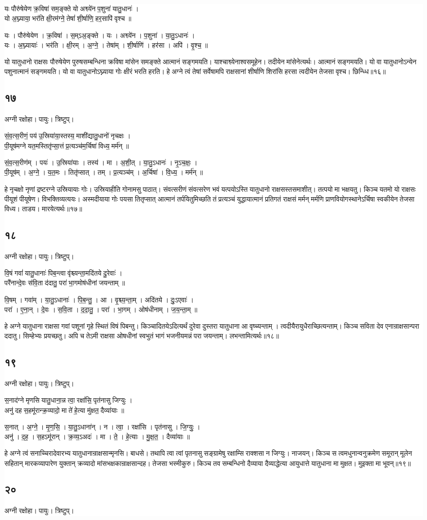 यः पौरु॑षेयेण क्र॒विषा॑ सम॒ङ्क्ते यो अश्व्ये॑न प॒शुना॑ यातु॒धानः॑ ।  
यो अ॒घ्न्याया॒ भर॑ति क्षी॒रम॑ग्ने॒ तेषां॑ शी॒र्षाणि॒ हर॒सापि॑ वृश्च ॥

यः । पौरु॑षेयेण । क्र॒विषा॑ । स॒म्ऽअ॒ङ्क्ते । यः । अश्व्ये॑न । प॒शुना॑ । या॒तु॒ऽधानः॑ ।  
यः । अ॒घ्न्यायाः॑ । भर॑ति । क्षी॒रम् । अ॒ग्ने॒ । तेषा॑म् । शी॒र्षाणि॑ । हर॑सा । अपि॑ । वृ॒श्च॒ ॥

यो यातुधानो राक्षसः पौरुषेयेण पुरुषसम्बन्धिना क्रविषा मांसेन समङ्क्ते आत्मानं सङ्गमयति। याश्चाश्व्येनाश्वसमूहेन। तदीयेन मांसेनेत्यर्थः। आत्मानं सङ्गमयति। यो वा यातुधानोऽन्येन पशुनात्मानं सङ्गमयति। यो वा यातुधानोऽघ्न्याया गोः क्षीरं भरति हरति। हे अग्ने त्वं तेषां सर्वेषामपि राक्षसानां शीर्षाणि शिरांसि हरसा त्वदीयेन तेजसा वृश्च। छिन्ध्धि॥१६॥

## १७
अग्नी रक्षोहा। पायुः। त्रिष्टुप्।

सं॒व॒त्स॒रीणं॒ पय॑ उ॒स्रिया॑या॒स्तस्य॒ माशी॑द्यातु॒धानो॑ नृचक्षः ।  
पी॒यूष॑मग्ने यत॒मस्तितृ॑प्सा॒त्तं प्र॒त्यञ्च॑म॒र्चिषा॑ विध्य॒ मर्म॑न् ॥

सं॒व॒त्स॒रीण॑म् । पयः॑ । उ॒स्रिया॑याः । तस्य॑ । मा । अ॒शी॒त् । या॒तु॒ऽधानः॑ । नृ॒ऽच॒क्षः॒ ।  
पी॒यूष॑म् । अ॒ग्ने॒ । य॒त॒मः । तितृ॑प्सात् । तम् । प्र॒त्यञ्च॑म् । अ॒र्चिषा॑ । वि॒ध्य॒ । मर्म॑न् ॥

हे नृचक्षो नृणां द्रष्टरग्ने उस्रियायाः गोः। उस्रियाहीति गोनामसु पाठात्। संवत्सरीणं संवत्सरेण भवं यत्पयोऽस्ति यातुधानो राक्षसस्तसमाशीत्। तत्पयो मा भक्षयतु। किञ्च यतमो यो राक्षसः पीयूशं पीयूषेण। विभक्तिव्यत्ययः। अस्मदीयाया गोः पयसा तितृप्सात् आत्मानं तर्पयितुमिच्छति तं प्रत्यञ्चं युद्धायात्मानं प्रतिगतं राक्षसं मर्मन् मर्मणि प्राणवियोगस्थानेऽर्चिषा स्वकीयेन तेजसा विध्य। ताडय। मारयेत्यर्थः॥१७॥

## १८
अग्नी रक्षोहा। पायुः। त्रिष्टुप्।

वि॒षं गवां॑ यातु॒धानाः॑ पिब॒न्त्वा वृ॑श्च्यन्ता॒मदि॑तये दु॒रेवाः॑ ।  
परै॑नान्दे॒वः स॑वि॒ता द॑दातु॒ परा॑ भा॒गमोष॑धीनां जयन्ताम् ॥

वि॒षम् । गवा॑म् । या॒तु॒ऽधानाः॑ । पि॒ब॒न्तु॒ । आ । वृ॒श्च्य॒न्ता॒म् । अदि॑तये । दुः॒ऽएवाः॑ ।  
परा॑ । ए॒ना॒न् । दे॒वः । स॒वि॒ता । द॒दा॒तु॒ । परा॑ । भा॒गम् । ओष॑धीनाम् । ज॒य॒न्ता॒म् ॥

हे अग्ने यातुधाना राक्षसा गवां पशूनां गृहे स्थितं विषं पिबन्तु। किञ्चादितयेऽदित्यर्थं दुरेवा दुस्तरा यातुधाना आ वृष्च्यन्ताम् । त्वदीयैरायुधैराच्छित्यन्ताम्। किञ्च सविता देव एनान्राक्षसान्परा ददातु। सिम्हेभ्यः प्रयच्छतु। अपि च तेऽमी राक्षसा ओषधीनां स्वभुतं भागं भजनीयमन्नं परा जयन्ताम्। लभन्तामित्यर्थः॥१८॥

## १९
अग्नी रक्षोहा। पायुः। त्रिष्टुप्।

स॒नाद॑ग्ने मृणसि यातु॒धाना॒न्न त्वा॒ रक्षां॑सि॒ पृत॑नासु जिग्युः ।  
अनु॑ दह स॒हमू॑रान्क्र॒व्यादो॒ मा ते॑ हे॒त्या मु॑क्षत॒ दैव्या॑याः ॥

स॒नात् । अ॒ग्ने॒ । मृ॒ण॒सि॒ । या॒तु॒ऽधाना॑न् । न । त्वा॒ । रक्षां॑सि । पृत॑नासु । जि॒ग्युः॒ ।  
अनु॑ । द॒ह॒ । स॒हऽमू॑रान् । क्र॒व्य॒ऽअदः॑ । मा । ते॒ । हे॒त्याः । मु॒क्ष॒त॒ । दैव्या॑याः ॥

हे अग्ने त्वं सनाच्चिरादेवारभ्य यातुधानान्राक्षसान्मृनसि। बाधसे। तथापि त्वा त्वां पृतनासु सङ्ग्रामेषु रक्षाम्सि राक्शसा न जिग्युः। नाजयन्। किञ्च स त्वमधुनान्वनुक्रमेण समूरान् मूलेन सहितान् मारकव्यापारेण युक्तान् क्रव्यादो मांसभक्षकान्राक्षसान्दह। तेजसा भस्मीकुरु। किञ्च तव सम्बन्धिनो दैव्याया दैव्याद्धेत्या आयुधात्ते यातुधाना मा मुक्षत। मुइक्ता मा भूवन्॥१९॥

## २०
अग्नी रक्षोहा। पायुः। त्रिष्टुप्।
